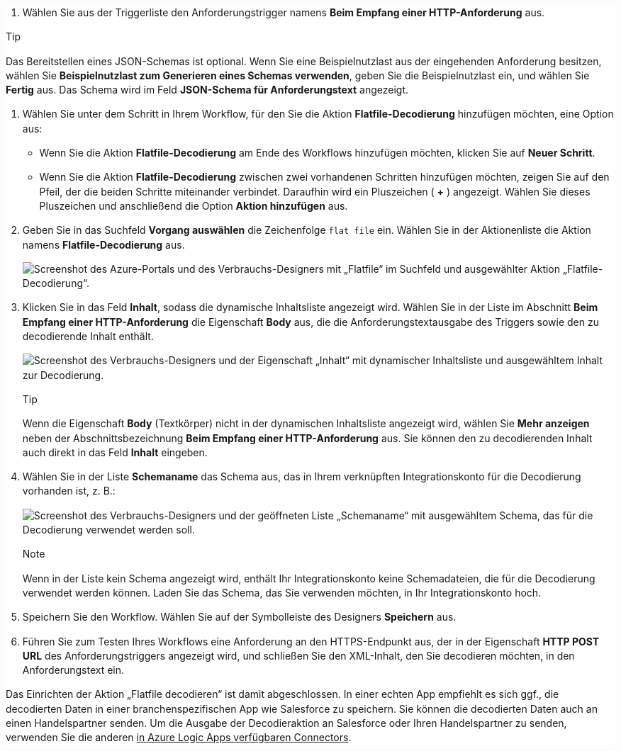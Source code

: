    1. Wählen Sie aus der Triggerliste den Anforderungstrigger namens **Beim Empfang einer HTTP-Anforderung** aus.

   > [!TIP]
   > Das Bereitstellen eines JSON-Schemas ist optional. Wenn Sie eine Beispielnutzlast aus der eingehenden Anforderung besitzen, wählen Sie **Beispielnutzlast zum Generieren eines Schemas verwenden**, geben Sie die Beispielnutzlast ein, und wählen Sie **Fertig** aus. Das Schema wird im Feld **JSON-Schema für Anforderungstext** angezeigt.

1. Wählen Sie unter dem Schritt in Ihrem Workflow, für den Sie die Aktion **Flatfile-Decodierung** hinzufügen möchten, eine Option aus:

   * Wenn Sie die Aktion **Flatfile-Decodierung** am Ende des Workflows hinzufügen möchten, klicken Sie auf **Neuer Schritt**.

   * Wenn Sie die Aktion **Flatfile-Decodierung** zwischen zwei vorhandenen Schritten hinzufügen möchten, zeigen Sie auf den Pfeil, der die beiden Schritte miteinander verbindet. Daraufhin wird ein Pluszeichen ( **+** ) angezeigt. Wählen Sie dieses Pluszeichen und anschließend die Option **Aktion hinzufügen** aus.

1. Geben Sie in das Suchfeld **Vorgang auswählen** die Zeichenfolge `flat file` ein. Wählen Sie in der Aktionenliste die Aktion namens **Flatfile-Decodierung** aus.

   ![Screenshot des Azure-Portals und des Verbrauchs-Designers mit „Flatfile“ im Suchfeld und ausgewählter Aktion „Flatfile-Decodierung“.](./media/logic-apps-enterprise-integration-flatfile/flat-file-decoding-consumption.png)

1. Klicken Sie in das Feld **Inhalt**, sodass die dynamische Inhaltsliste angezeigt wird. Wählen Sie in der Liste im Abschnitt **Beim Empfang einer HTTP-Anforderung** die Eigenschaft **Body** aus, die die Anforderungstextausgabe des Triggers sowie den zu decodierende Inhalt enthält.

   ![Screenshot des Verbrauchs-Designers und der Eigenschaft „Inhalt“ mit dynamischer Inhaltsliste und ausgewähltem Inhalt zur Decodierung.](./media/logic-apps-enterprise-integration-flatfile/select-content-to-decode-consumption.png)

   > [!TIP]
   > Wenn die Eigenschaft **Body** (Textkörper) nicht in der dynamischen Inhaltsliste angezeigt wird, wählen Sie **Mehr anzeigen** neben der Abschnittsbezeichnung **Beim Empfang einer HTTP-Anforderung** aus. Sie können den zu decodierenden Inhalt auch direkt in das Feld **Inhalt** eingeben.

1. Wählen Sie in der Liste **Schemaname** das Schema aus, das in Ihrem verknüpften Integrationskonto für die Decodierung vorhanden ist, z. B.:

   ![Screenshot des Verbrauchs-Designers und der geöffneten Liste „Schemaname“ mit ausgewähltem Schema, das für die Decodierung verwendet werden soll.](./media/logic-apps-enterprise-integration-flatfile/select-decoding-schema-consumption.png)

   > [!NOTE]
   > Wenn in der Liste kein Schema angezeigt wird, enthält Ihr Integrationskonto keine Schemadateien, die für die Decodierung verwendet werden können. Laden Sie das Schema, das Sie verwenden möchten, in Ihr Integrationskonto hoch.

1. Speichern Sie den Workflow. Wählen Sie auf der Symbolleiste des Designers **Speichern** aus.

1. Führen Sie zum Testen Ihres Workflows eine Anforderung an den HTTPS-Endpunkt aus, der in der Eigenschaft **HTTP POST URL** des Anforderungstriggers angezeigt wird, und schließen Sie den XML-Inhalt, den Sie decodieren möchten, in den Anforderungstext ein.

Das Einrichten der Aktion „Flatfile decodieren“ ist damit abgeschlossen. In einer echten App empfiehlt es sich ggf., die decodierten Daten in einer branchenspezifischen App wie Salesforce zu speichern. Sie können die decodierten Daten auch an einen Handelspartner senden. Um die Ausgabe der Decodieraktion an Salesforce oder Ihren Handelspartner zu senden, verwenden Sie die anderen [in Azure Logic Apps verfügbaren Connectors](../connectors/apis-list.md).
